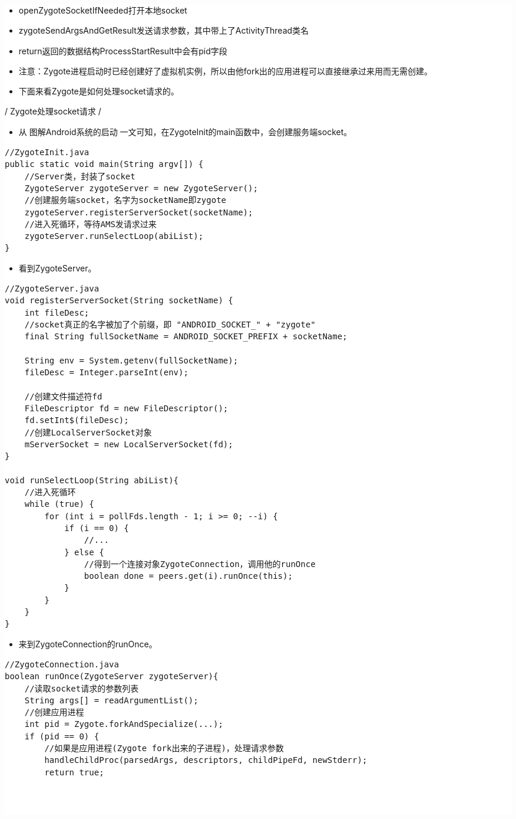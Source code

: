 - openZygoteSocketIfNeeded打开本地socket
- zygoteSendArgsAndGetResult发送请求参数，其中带上了ActivityThread类名
- return返回的数据结构ProcessStartResult中会有pid字段


- 注意：Zygote进程启动时已经创建好了虚拟机实例，所以由他fork出的应用进程可以直接继承过来用而无需创建。

- 下面来看Zygote是如何处理socket请求的。

/   Zygote处理socket请求   /

- 从 图解Android系统的启动 一文可知，在ZygoteInit的main函数中，会创建服务端socket。
<pre>
//ZygoteInit.java
public static void main(String argv[]) {
    //Server类，封装了socket
    ZygoteServer zygoteServer = new ZygoteServer();
    //创建服务端socket，名字为socketName即zygote
    zygoteServer.registerServerSocket(socketName);
    //进入死循环，等待AMS发请求过来
    zygoteServer.runSelectLoop(abiList);
}
</pre>
- 看到ZygoteServer。
<pre>
//ZygoteServer.java
void registerServerSocket(String socketName) {
    int fileDesc;
    //socket真正的名字被加了个前缀，即 "ANDROID_SOCKET_" + "zygote"
    final String fullSocketName = ANDROID_SOCKET_PREFIX + socketName;

    String env = System.getenv(fullSocketName);
    fileDesc = Integer.parseInt(env);

    //创建文件描述符fd
    FileDescriptor fd = new FileDescriptor();
    fd.setInt$(fileDesc);
    //创建LocalServerSocket对象
    mServerSocket = new LocalServerSocket(fd);
}

void runSelectLoop(String abiList){
    //进入死循环
    while (true) {
        for (int i = pollFds.length - 1; i >= 0; --i) {
            if (i == 0) {
                //...
            } else {
                //得到一个连接对象ZygoteConnection，调用他的runOnce
                boolean done = peers.get(i).runOnce(this);
            }
        }
    }
}
</pre>
- 来到ZygoteConnection的runOnce。
<pre>
//ZygoteConnection.java
boolean runOnce(ZygoteServer zygoteServer){
    //读取socket请求的参数列表
    String args[] = readArgumentList();
    //创建应用进程
    int pid = Zygote.forkAndSpecialize(...);
    if (pid == 0) {
        //如果是应用进程(Zygote fork出来的子进程)，处理请求参数
        handleChildProc(parsedArgs, descriptors, childPipeFd, newStderr);
        return true;
